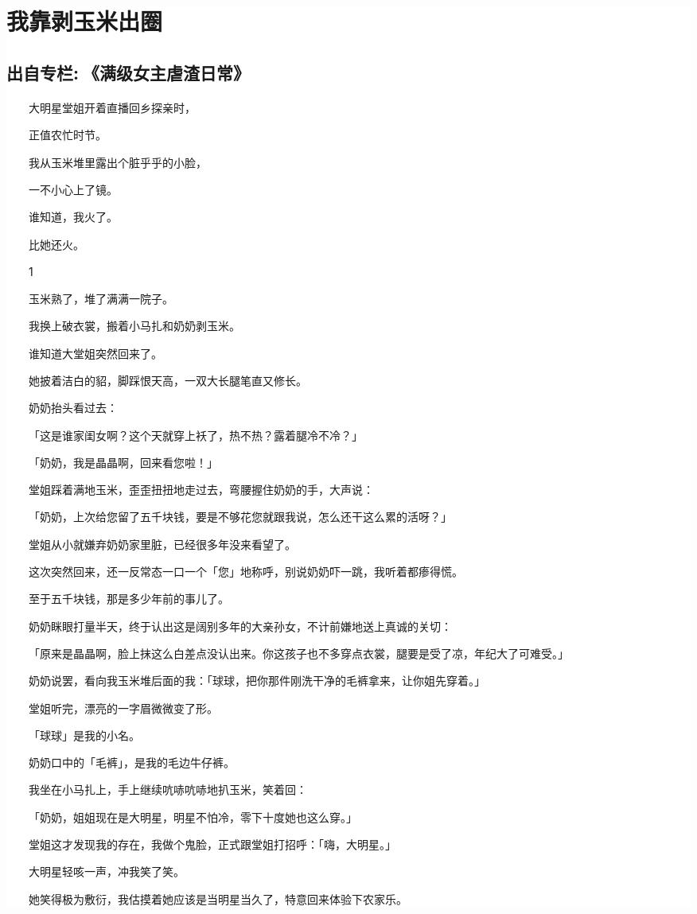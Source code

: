 # 我靠剥玉米出圈  
## 出自专栏: 《满级女主虐渣日常》  
&emsp;&emsp;大明星堂姐开着直播回乡探亲时，  
  
&emsp;&emsp;正值农忙时节。  
  
&emsp;&emsp;我从玉米堆里露出个脏乎乎的小脸，  
  
&emsp;&emsp;一不小心上了镜。  
  
&emsp;&emsp;谁知道，我火了。  
  
&emsp;&emsp;比她还火。  
  
&emsp;&emsp;1  
  
&emsp;&emsp;玉米熟了，堆了满满一院子。  
  
&emsp;&emsp;我换上破衣裳，搬着小马扎和奶奶剥玉米。  
  
&emsp;&emsp;谁知道大堂姐突然回来了。  
  
&emsp;&emsp;她披着洁白的貂，脚踩恨天高，一双大长腿笔直又修长。  
  
&emsp;&emsp;奶奶抬头看过去：  
  
&emsp;&emsp;「这是谁家闺女啊？这个天就穿上袄了，热不热？露着腿冷不冷？」  
  
&emsp;&emsp;「奶奶，我是晶晶啊，回来看您啦！」  
  
&emsp;&emsp;堂姐踩着满地玉米，歪歪扭扭地走过去，弯腰握住奶奶的手，大声说：  
  
&emsp;&emsp;「奶奶，上次给您留了五千块钱，要是不够花您就跟我说，怎么还干这么累的活呀？」  
  
&emsp;&emsp;堂姐从小就嫌弃奶奶家里脏，已经很多年没来看望了。  
  
&emsp;&emsp;这次突然回来，还一反常态一口一个「您」地称呼，别说奶奶吓一跳，我听着都瘆得慌。  
  
&emsp;&emsp;至于五千块钱，那是多少年前的事儿了。  
  
&emsp;&emsp;奶奶眯眼打量半天，终于认出这是阔别多年的大亲孙女，不计前嫌地送上真诚的关切：  
  
&emsp;&emsp;「原来是晶晶啊，脸上抹这么白差点没认出来。你这孩子也不多穿点衣裳，腿要是受了凉，年纪大了可难受。」  
  
&emsp;&emsp;奶奶说罢，看向我玉米堆后面的我：「球球，把你那件刚洗干净的毛裤拿来，让你姐先穿着。」  
  
&emsp;&emsp;堂姐听完，漂亮的一字眉微微变了形。  
  
&emsp;&emsp;「球球」是我的小名。  
  
&emsp;&emsp;奶奶口中的「毛裤」，是我的毛边牛仔裤。  
  
&emsp;&emsp;我坐在小马扎上，手上继续吭哧吭哧地扒玉米，笑着回：  
  
&emsp;&emsp;「奶奶，姐姐现在是大明星，明星不怕冷，零下十度她也这么穿。」  
  
&emsp;&emsp;堂姐这才发现我的存在，我做个鬼脸，正式跟堂姐打招呼：「嗨，大明星。」  
  
&emsp;&emsp;大明星轻咳一声，冲我笑了笑。  
  
&emsp;&emsp;她笑得极为敷衍，我估摸着她应该是当明星当久了，特意回来体验下农家乐。  
  